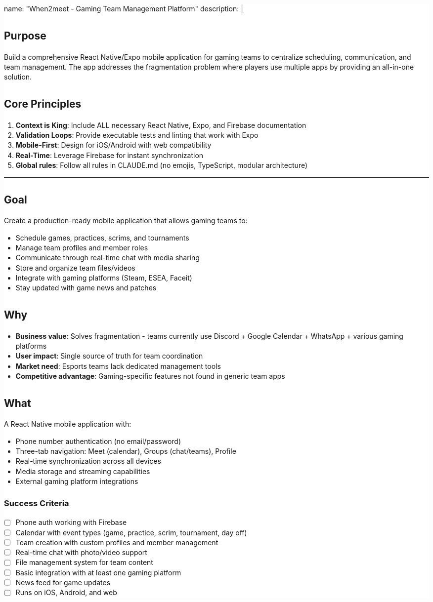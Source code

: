 name: "When2meet - Gaming Team Management Platform"
description: |

## Purpose
Build a comprehensive React Native/Expo mobile application for gaming teams to centralize scheduling, communication, and team management. The app addresses the fragmentation problem where players use multiple apps by providing an all-in-one solution.

## Core Principles
1. **Context is King**: Include ALL necessary React Native, Expo, and Firebase documentation
2. **Validation Loops**: Provide executable tests and linting that work with Expo
3. **Mobile-First**: Design for iOS/Android with web compatibility
4. **Real-Time**: Leverage Firebase for instant synchronization
5. **Global rules**: Follow all rules in CLAUDE.md (no emojis, TypeScript, modular architecture)

---

## Goal
Create a production-ready mobile application that allows gaming teams to:
- Schedule games, practices, scrims, and tournaments
- Manage team profiles and member roles
- Communicate through real-time chat with media sharing
- Store and organize team files/videos
- Integrate with gaming platforms (Steam, ESEA, Faceit)
- Stay updated with game news and patches

## Why
- **Business value**: Solves fragmentation - teams currently use Discord + Google Calendar + WhatsApp + various gaming platforms
- **User impact**: Single source of truth for team coordination
- **Market need**: Esports teams lack dedicated management tools
- **Competitive advantage**: Gaming-specific features not found in generic team apps

## What
A React Native mobile application with:
- Phone number authentication (no email/password)
- Three-tab navigation: Meet (calendar), Groups (chat/teams), Profile
- Real-time synchronization across all devices
- Media storage and streaming capabilities
- External gaming platform integrations

### Success Criteria
- [ ] Phone auth working with Firebase
- [ ] Calendar with event types (game, practice, scrim, tournament, day off)
- [ ] Team creation with custom profiles and member management
- [ ] Real-time chat with photo/video support
- [ ] File management system for team content
- [ ] Basic integration with at least one gaming platform
- [ ] News feed for game updates
- [ ] Runs on iOS, Android, and web
